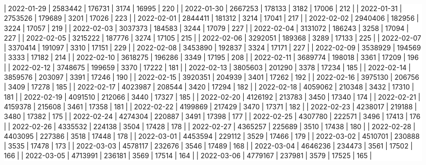 | 2022-01-29 | 2583442 | 176731 | 3174 | 16995 | 220 |
| 2022-01-30 | 2667253 | 178133 | 3182 | 17006 | 212 |
| 2022-01-31 | 2753526 | 179689 | 3201 | 17026 | 223 |
| 2022-02-01 | 2844411 | 181312 | 3214 | 17041 | 217 |
| 2022-02-02 | 2940406 | 182956 | 3224 | 17057 | 219 |
| 2022-02-03 | 3037373 | 184583 | 3244 | 17079 | 227 |
| 2022-02-04 | 3131072 | 186243 | 3258 | 17094 | 227 |
| 2022-02-05 | 3215222 | 187776 | 3274 | 17105 | 215 |
| 2022-02-06 | 3292051 | 189368 | 3289 | 17133 | 225 |
| 2022-02-07 | 3370414 | 191097 | 3310 | 17151 | 229 |
| 2022-02-08 | 3453890 | 192837 | 3324 | 17171 | 227 |
| 2022-02-09 | 3538929 | 194569 | 3333 | 17182 | 214 |
| 2022-02-10 | 3618275 | 196286 | 3349 | 17195 | 208 |
| 2022-02-11 | 3689774 | 198018 | 3361 | 17209 | 196 |
| 2022-02-12 | 3748675 | 199659 | 3370 | 17222 | 181 |
| 2022-02-13 | 3805603 | 201290 | 3378 | 17234 | 185 |
| 2022-02-14 | 3859576 | 203097 | 3391 | 17246 | 190 |
| 2022-02-15 | 3920351 | 204939 | 3401 | 17262 | 192 |
| 2022-02-16 | 3975130 | 206756 | 3409 | 17278 | 185 |
| 2022-02-17 | 4023987 | 208544 | 3420 | 17294 | 182 |
| 2022-02-18 | 4059062 | 210348 | 3432 | 17310 | 181 |
| 2022-02-19 | 4091510 | 212066 | 3440 | 17327 | 185 |
| 2022-02-20 | 4126192 | 213783 | 3450 | 17340 | 174 |
| 2022-02-21 | 4159378 | 215608 | 3461 | 17358 | 181 |
| 2022-02-22 | 4199869 | 217429 | 3470 | 17371 | 182 |
| 2022-02-23 | 4238017 | 219188 | 3480 | 17382 | 175 |
| 2022-02-24 | 4274304 | 220887 | 3491 | 17398 | 177 |
| 2022-02-25 | 4307780 | 222571 | 3496 | 17413 | 176 |
| 2022-02-26 | 4335532 | 224138 | 3504 | 17428 | 178 |
| 2022-02-27 | 4365257 | 225689 | 3510 | 17438 | 180 |
| 2022-02-28 | 4403095 | 227386 | 3518 | 17448 | 178 |
| 2022-03-01 | 4453594 | 229112 | 3529 | 17466 | 179 |
| 2022-03-02 | 4510701 | 230888 | 3535 | 17478 | 173 |
| 2022-03-03 | 4578117 | 232676 | 3546 | 17489 | 168 |
| 2022-03-04 | 4646236 | 234473 | 3561 | 17502 | 166 |
| 2022-03-05 | 4713991 | 236181 | 3569 | 17514 | 164 |
| 2022-03-06 | 4779167 | 237981 | 3579 | 17525 | 165 |